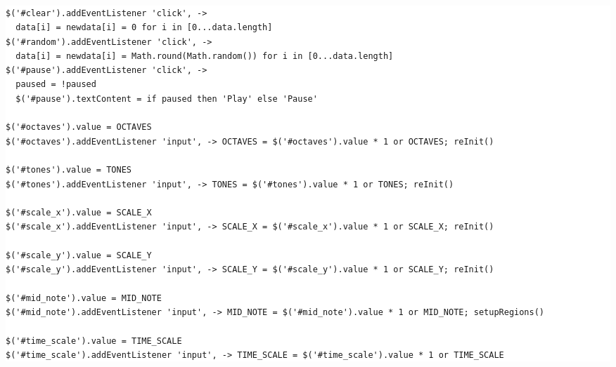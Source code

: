     $('#clear').addEventListener 'click', ->
      data[i] = newdata[i] = 0 for i in [0...data.length]
    $('#random').addEventListener 'click', ->
      data[i] = newdata[i] = Math.round(Math.random()) for i in [0...data.length]
    $('#pause').addEventListener 'click', ->
      paused = !paused
      $('#pause').textContent = if paused then 'Play' else 'Pause'

    $('#octaves').value = OCTAVES
    $('#octaves').addEventListener 'input', -> OCTAVES = $('#octaves').value * 1 or OCTAVES; reInit()

    $('#tones').value = TONES
    $('#tones').addEventListener 'input', -> TONES = $('#tones').value * 1 or TONES; reInit()

    $('#scale_x').value = SCALE_X
    $('#scale_x').addEventListener 'input', -> SCALE_X = $('#scale_x').value * 1 or SCALE_X; reInit()

    $('#scale_y').value = SCALE_Y
    $('#scale_y').addEventListener 'input', -> SCALE_Y = $('#scale_y').value * 1 or SCALE_Y; reInit()

    $('#mid_note').value = MID_NOTE
    $('#mid_note').addEventListener 'input', -> MID_NOTE = $('#mid_note').value * 1 or MID_NOTE; setupRegions()

    $('#time_scale').value = TIME_SCALE
    $('#time_scale').addEventListener 'input', -> TIME_SCALE = $('#time_scale').value * 1 or TIME_SCALE
